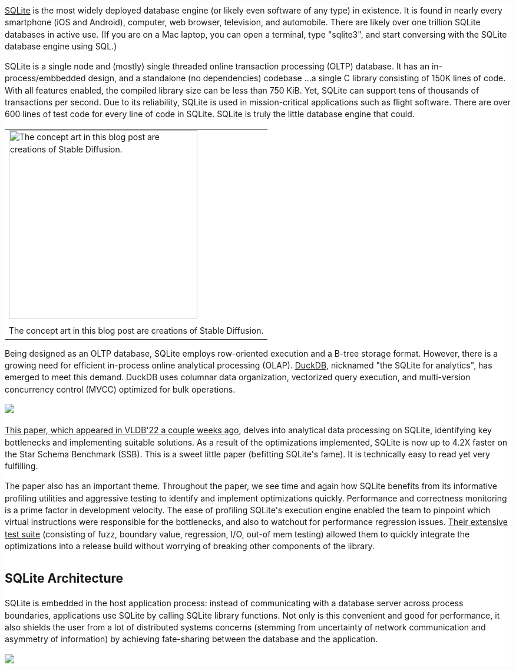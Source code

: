 [SQLite](https://www.sqlite.org/) is the most widely deployed database engine (or likely even software of any type) in existence. It is found in nearly every smartphone (iOS and Android), computer, web browser, television, and automobile. There are likely over one trillion SQLite databases in active use. (If you are on a Mac laptop, you can open a terminal, type "sqlite3", and start conversing with the SQLite database engine using SQL.)

SQLite is a single node and (mostly) single threaded online transaction processing (OLTP) database. It has an in-process/embbedded design, and a standalone (no dependencies) codebase ...a single C library consisting of 150K lines of code.  With all features enabled, the compiled library size can be less than 750 KiB. Yet, SQLite can support tens of thousands of transactions per second. Due to its reliability, SQLite is used in mission-critical applications such as flight software. There are over 600 lines of test code for every line of code in SQLite. SQLite is truly the little database engine that could.

  

<table><tbody><tr><td><img data-original-height="512" data-original-width="512" height="320" src="https://blogger.googleusercontent.com/img/a/AVvXsEhmurkNLa87x6Dp5On1dQesqHxKa1vJGcMUzlC4VtgZPd8eQ42V5FS6f6hXg1l3MEF3_egXm-pQuzZt21ApnYlTS9VhiSXxnBXlpFYmQohNwbdq79pgRWoSrdl77WoTs0qwCPMWexXP3krIuJsYfEnwUe5DLIzI1Ev8YLn95jTaRLpHSAmszCzM6es8=w320-h320" title="The concept art in this blog post are creations of Stable Diffusion." width="320"></td></tr><tr><td>The concept art in this blog post are creations of Stable Diffusion.</td></tr></tbody></table>

Being designed as an OLTP database, SQLite employs row-oriented execution and a B-tree storage format. However, there is a growing need for efficient in-process online analytical processing (OLAP). [DuckDB](https://duckdb.org/), nicknamed "the SQLite for analytics", has emerged to meet this demand. DuckDB uses columnar data organization, vectorized query execution, and multi-version concurrency control (MVCC) optimized for bulk operations.

[![](https://blogger.googleusercontent.com/img/a/AVvXsEiGBKL2ftXtoSlkAxjWIXhvItbgqIlMuPG1HcwLiz1VjJHFxZjH7bVNi9U_5CjZ2RGgaU6jEU1WHUTSuspkfFLPWaFHAU_Z-gW-HFUspzmhdVG8eKwDCXCheKKpbh5MiumcC6DSENHxotm7jp-wznOzaAYhg6Q6HIZUCXYxXsUSsi9mqJejDi06MXQ8=w320-h320)](https://blogger.googleusercontent.com/img/a/AVvXsEiGBKL2ftXtoSlkAxjWIXhvItbgqIlMuPG1HcwLiz1VjJHFxZjH7bVNi9U_5CjZ2RGgaU6jEU1WHUTSuspkfFLPWaFHAU_Z-gW-HFUspzmhdVG8eKwDCXCheKKpbh5MiumcC6DSENHxotm7jp-wznOzaAYhg6Q6HIZUCXYxXsUSsi9mqJejDi06MXQ8)

[This paper, which appeared in VLDB'22 a couple weeks ago](https://vldb.org/pvldb/volumes/15/paper/SQLite%3A%20Past%2C%20Present%2C%20and%20Future), delves into analytical data processing on SQLite, identifying key bottlenecks and implementing suitable solutions. As a result of the optimizations implemented, SQLite is now up to 4.2X faster on the Star Schema Benchmark (SSB). This is a sweet little paper (befitting SQLite's fame). It is technically easy to read yet very fulfilling.

The paper also has an important theme. Throughout the paper, we see time and again how SQLite benefits from its informative profiling utilities and aggressive testing to identify and implement optimizations quickly. Performance and correctness monitoring is a prime factor in development velocity. The ease of profiling SQLite's execution engine enabled the team to pinpoint which virtual instructions were responsible for the bottlenecks, and also to watchout for performance regression issues. [Their extensive test suite](https://www.sqlite.org/testing.html) (consisting of fuzz, boundary value, regression, I/O, out-of mem testing) allowed them to quickly integrate the optimizations into a release build without worrying of breaking other components of the library.

## SQLite Architecture

SQLite is embedded in the host application process: instead of communicating with a database server across process boundaries, applications use SQLite by calling SQLite library functions. Not only is this convenient and good for performance, it also shields the user from a lot of distributed systems concerns (stemming from uncertainty of network communication and asymmetry of information) by achieving fate-sharing between the database and the application.

[![](https://blogger.googleusercontent.com/img/a/AVvXsEiomq8G87mPuQBOj0zAJvT5FzgntKhafW-73WTrbNqF_w644_BAMaZ13a0VOY5SiL5JadVTB6AUvYgWpMtyepv0QdLhpQIfHk0nqRitzc4ArZ7BvPipLIPXWjI5_ygm8HH3XOwHlxUhxxP5cFeTR_LG43vQAubMuoPa5uELHxIa3k_3iiCqWagrjY_g=w298-h400)](https://blogger.googleusercontent.com/img/a/AVvXsEiomq8G87mPuQBOj0zAJvT5FzgntKhafW-73WTrbNqF_w644_BAMaZ13a0VOY5SiL5JadVTB6AUvYgWpMtyepv0QdLhpQIfHk0nqRitzc4ArZ7BvPipLIPXWjI5_ygm8HH3XOwHlxUhxxP5cFeTR_LG43vQAubMuoPa5uELHxIa3k_3iiCqWagrjY_g)
